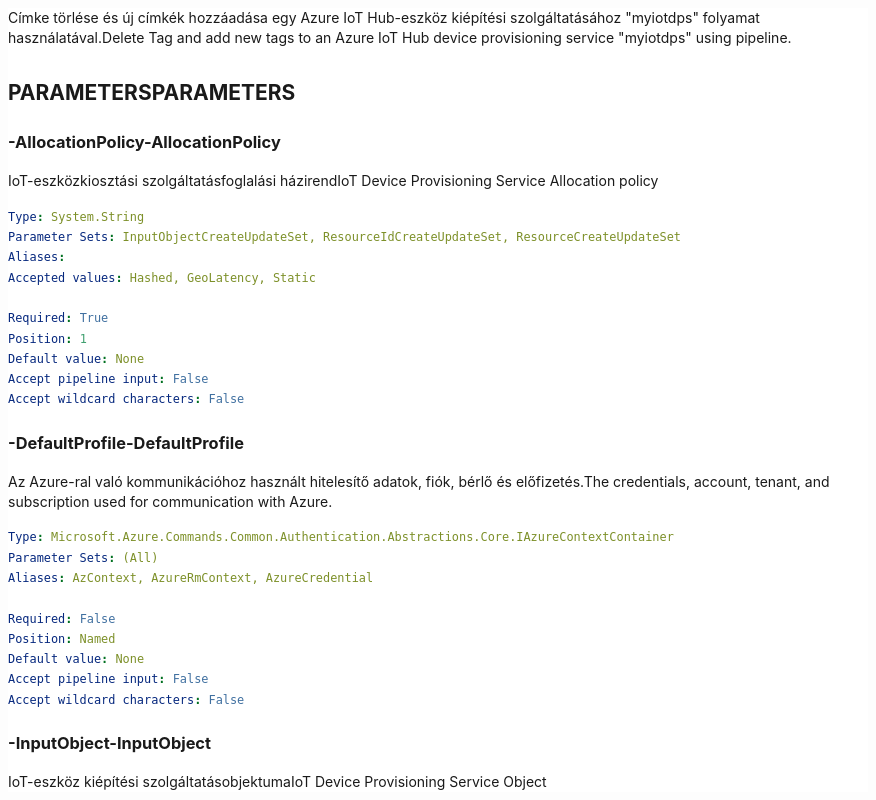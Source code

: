<span data-ttu-id="803f6-119">Címke törlése és új címkék hozzáadása egy Azure IoT Hub-eszköz kiépítési szolgáltatásához "myiotdps" folyamat használatával.</span><span class="sxs-lookup"><span data-stu-id="803f6-119">Delete Tag and add new tags to an Azure IoT Hub device provisioning service "myiotdps" using pipeline.</span></span>

## <span data-ttu-id="803f6-120">PARAMETERS</span><span class="sxs-lookup"><span data-stu-id="803f6-120">PARAMETERS</span></span>

### <span data-ttu-id="803f6-121">-AllocationPolicy</span><span class="sxs-lookup"><span data-stu-id="803f6-121">-AllocationPolicy</span></span>
<span data-ttu-id="803f6-122">IoT-eszközkiosztási szolgáltatásfoglalási házirend</span><span class="sxs-lookup"><span data-stu-id="803f6-122">IoT Device Provisioning Service Allocation policy</span></span>

```yaml
Type: System.String
Parameter Sets: InputObjectCreateUpdateSet, ResourceIdCreateUpdateSet, ResourceCreateUpdateSet
Aliases:
Accepted values: Hashed, GeoLatency, Static

Required: True
Position: 1
Default value: None
Accept pipeline input: False
Accept wildcard characters: False
```

### <span data-ttu-id="803f6-123">-DefaultProfile</span><span class="sxs-lookup"><span data-stu-id="803f6-123">-DefaultProfile</span></span>
<span data-ttu-id="803f6-124">Az Azure-ral való kommunikációhoz használt hitelesítő adatok, fiók, bérlő és előfizetés.</span><span class="sxs-lookup"><span data-stu-id="803f6-124">The credentials, account, tenant, and subscription used for communication with Azure.</span></span>

```yaml
Type: Microsoft.Azure.Commands.Common.Authentication.Abstractions.Core.IAzureContextContainer
Parameter Sets: (All)
Aliases: AzContext, AzureRmContext, AzureCredential

Required: False
Position: Named
Default value: None
Accept pipeline input: False
Accept wildcard characters: False
```

### <span data-ttu-id="803f6-125">-InputObject</span><span class="sxs-lookup"><span data-stu-id="803f6-125">-InputObject</span></span>
<span data-ttu-id="803f6-126">IoT-eszköz kiépítési szolgáltatásobjektuma</span><span class="sxs-lookup"><span data-stu-id="803f6-126">IoT Device Provisioning Service Object</span></span>
